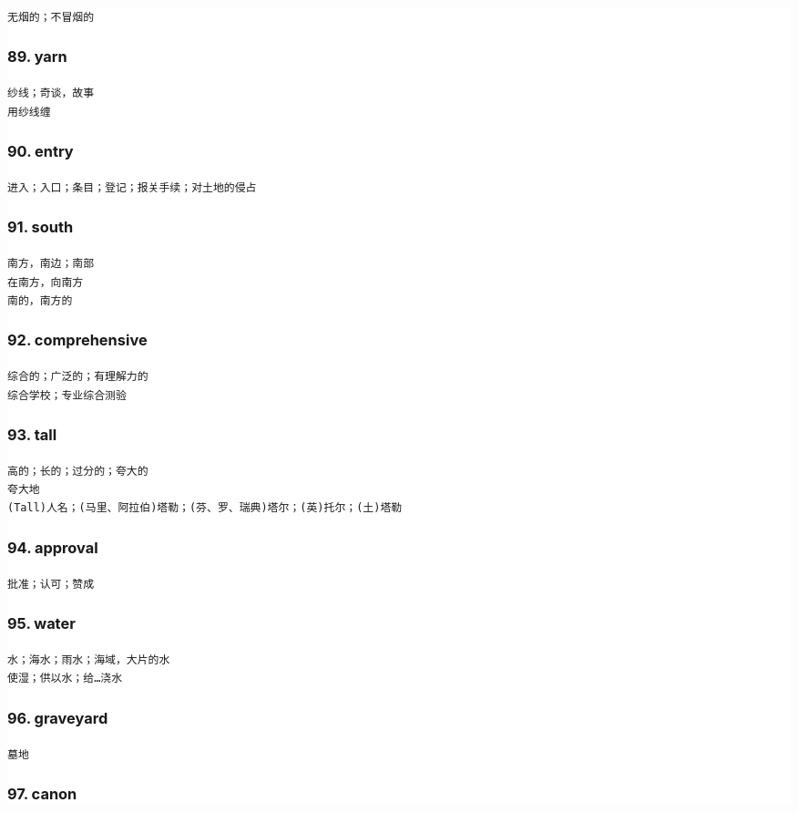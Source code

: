 ```
无烟的；不冒烟的
```
### 89. yarn

```
纱线；奇谈，故事
用纱线缠
```
### 90. entry

```
进入；入口；条目；登记；报关手续；对土地的侵占
```
### 91. south

```
南方，南边；南部
在南方，向南方
南的，南方的
```
### 92. comprehensive

```
综合的；广泛的；有理解力的
综合学校；专业综合测验
```
### 93. tall

```
高的；长的；过分的；夸大的
夸大地
(Tall)人名；(马里、阿拉伯)塔勒；(芬、罗、瑞典)塔尔；(英)托尔；(土)塔勒
```
### 94. approval

```
批准；认可；赞成
```
### 95. water

```
水；海水；雨水；海域，大片的水
使湿；供以水；给…浇水
```
### 96. graveyard

```
墓地
```
### 97. canon
